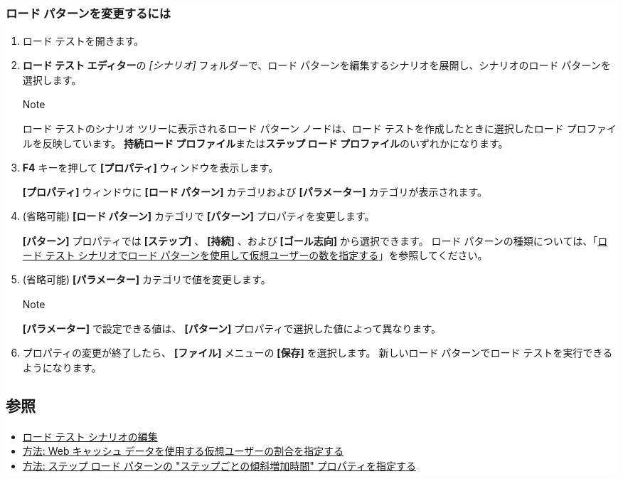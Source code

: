 ### <a name="to-change-the-load-pattern"></a>ロード パターンを変更するには

1. ロード テストを開きます。

2. **ロード テスト エディター**の *[シナリオ]* フォルダーで、ロード パターンを編集するシナリオを展開し、シナリオのロード パターンを選択します。

    > [!NOTE]
    > ロード テストのシナリオ ツリーに表示されるロード パターン ノードは、ロード テストを作成したときに選択したロード プロファイルを反映しています。 **持続ロード プロファイル**または**ステップ ロード プロファイル**のいずれかになります。

3. **F4** キーを押して **[プロパティ]** ウィンドウを表示します。

     **[プロパティ]** ウィンドウに **[ロード パターン]** カテゴリおよび **[パラメーター]** カテゴリが表示されます。

4. (省略可能) **[ロード パターン]** カテゴリで **[パターン]** プロパティを変更します。

     **[パターン]** プロパティでは **[ステップ]** 、 **[持続]** 、および **[ゴール志向]** から選択できます。 ロード パターンの種類については、「[ロード テスト シナリオでロード パターンを使用して仮想ユーザーの数を指定する](../test/edit-load-patterns-to-model-virtual-user-activities.md)」を参照してください。

5. (省略可能) **[パラメーター]** カテゴリで値を変更します。

    > [!NOTE]
    > **[パラメーター]** で設定できる値は、 **[パターン]** プロパティで選択した値によって異なります。

6. プロパティの変更が終了したら、 **[ファイル]** メニューの **[保存]** を選択します。 新しいロード パターンでロード テストを実行できるようになります。

## <a name="see-also"></a>参照

- [ロード テスト シナリオの編集](../test/edit-load-test-scenarios.md)
- [方法: Web キャッシュ データを使用する仮想ユーザーの割合を指定する](../test/how-to-specify-the-percentage-of-virtual-users-that-use-web-cache-data.md)
- [方法: ステップ ロード パターンの "ステップごとの傾斜増加時間" プロパティを指定する](../test/how-to-specify-the-step-ramp-time-property-for-a-step-load-pattern.md)
